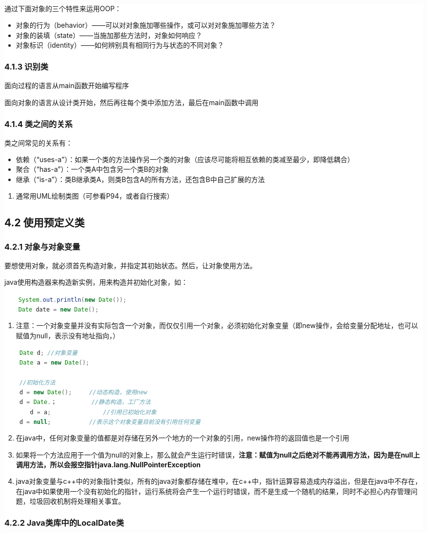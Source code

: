 通过下面对象的三个特性来运用OOP：

- 对象的行为（behavior）——可以对对象施加哪些操作，或可以对对象施加哪些方法？
- 对象的装填（state）——当施加那些方法时，对象如何响应？
- 对象标识（identity）——如何辨别具有相同行为与状态的不同对象？

### 4.1.3 识别类

面向过程的语言从main函数开始编写程序

面向对象的语言从设计类开始，然后再往每个类中添加方法，最后在main函数中调用

### 4.1.4 类之间的关系

类之间常见的关系有：

- 依赖（“uses-a”）：如果一个类的方法操作另一个类的对象（应该尽可能将相互依赖的类减至最少，即降低耦合）
- 聚合（“has-a”）：一个类A中包含另一个类B的对象
- 继承（“is-a”）：类B继承类A，则类B包含A的所有方法，还包含B中自己扩展的方法

1. 通常用UML绘制类图（可参看P94，或者自行搜索）

## 4.2 使用预定义类

### 4.2.1 对象与对象变量

要想使用对象，就必须首先构造对象，并指定其初始状态。然后，让对象使用方法。

java使用构造器来构造新实例，用来构造并初始化对象，如：

```java
	System.out.println(new Date());
	Date date = new Date();
```

1. 注意：一个对象变量并没有实际包含一个对象，而仅仅引用一个对象，必须初始化对象变量（即new操作，会给变量分配地址，也可以赋值为null，表示没有地址指向，）

   ```java
   	Date d;	//对象变量
   	Date a = new Date();
   
   	//初始化方法
   	d = new Date();		//动态构造，使用new
   	d = Date.；			//静态构造，工厂方法
       d = a;				//引用已初始化对象
   	d = null;			//表示这个对象变量目前没有引用任何变量
   ```

2. 在java中，任何对象变量的值都是对存储在另外一个地方的一个对象的引用，new操作符的返回值也是一个引用

3. 如果将一个方法应用于一个值为null的对象上，那么就会产生运行时错误，**注意：赋值为null之后绝对不能再调用方法，因为是在null上调用方法，所以会报空指针java.lang.NullPointerException**

4. java对象变量与c++中的对象指针类似，所有的java对象都存储在堆中，在c++中，指针运算容易造成内存溢出，但是在java中不存在，在java中如果使用一个没有初始化的指针，运行系统将会产生一个运行时错误，而不是生成一个随机的结果，同时不必担心内存管理问题，垃圾回收机制将处理相关事宜。

### 4.2.2 Java类库中的LocalDate类
